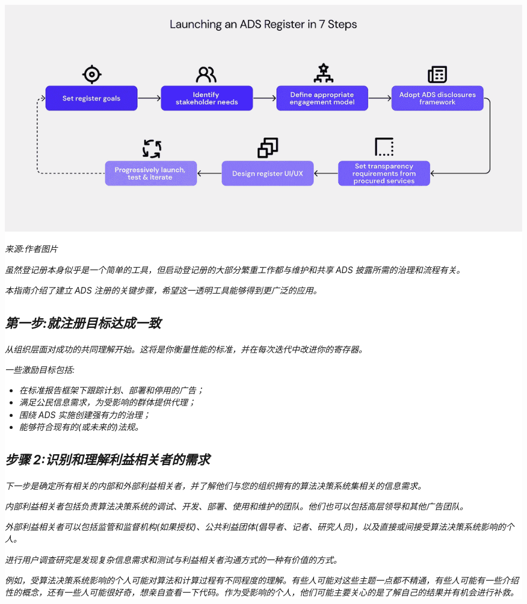 *![](img/92a112183d8210883489ff968fa84619.png)*

*来源:作者图片*

*虽然登记册本身似乎是一个简单的工具，但启动登记册的大部分繁重工作都与维护和共享 ADS 披露所需的治理和流程有关。*

*本指南介绍了建立 ADS 注册的关键步骤，希望这一透明工具能够得到更广泛的应用。*

## *第一步:就注册目标达成一致*

*从组织层面对成功的共同理解开始。这将是你衡量性能的标准，并在每次迭代中改进你的寄存器。*

*一些激励目标包括:*

*   *在标准报告框架下跟踪计划、部署和停用的广告；*
*   *满足公民信息需求，为受影响的群体提供代理；*
*   *围绕 ADS 实施创建强有力的治理；*
*   *能够符合现有的(或未来的)法规。*

## *步骤 2:识别和理解利益相关者的需求*

*下一步是确定所有相关的内部和外部利益相关者，并了解他们与您的组织拥有的算法决策系统集相关的信息需求。*

*内部利益相关者包括负责算法决策系统的调试、开发、部署、使用和维护的团队。他们也可以包括高层领导和其他广告团队。*

*外部利益相关者可以包括监管和监督机构(如果授权)、公共利益团体(倡导者、记者、研究人员)，以及直接或间接受算法决策系统影响的个人。*

*进行用户调查研究是发现复杂信息需求和测试与利益相关者沟通方式的一种有价值的方式。*

*例如，受算法决策系统影响的个人可能对算法和计算过程有不同程度的理解。有些人可能对这些主题一点都不精通，有些人可能有一些介绍性的概念，还有一些人可能很好奇，想亲自查看一下代码。作为受影响的个人，他们可能主要关心的是了解自己的结果并有机会进行补救。*
